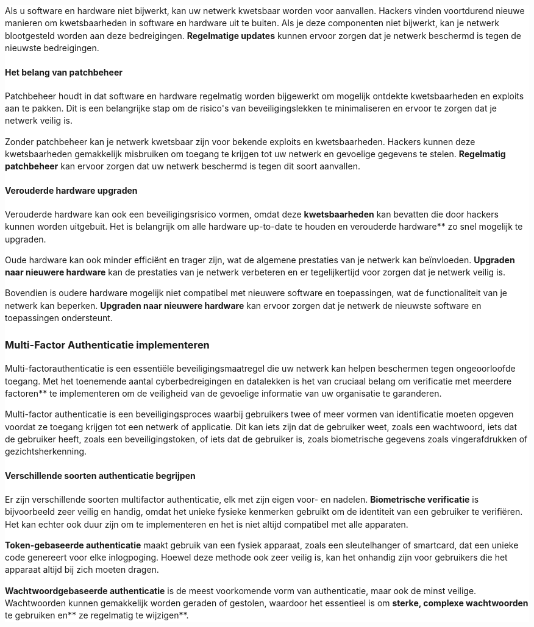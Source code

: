 Als u software en hardware niet bijwerkt, kan uw netwerk kwetsbaar worden voor aanvallen. Hackers vinden voortdurend nieuwe manieren om kwetsbaarheden in software en hardware uit te buiten. Als je deze componenten niet bijwerkt, kan je netwerk blootgesteld worden aan deze bedreigingen. **Regelmatige updates** kunnen ervoor zorgen dat je netwerk beschermd is tegen de nieuwste bedreigingen.

#### Het belang van patchbeheer

Patchbeheer houdt in dat software en hardware regelmatig worden bijgewerkt om mogelijk ontdekte kwetsbaarheden en exploits aan te pakken. Dit is een belangrijke stap om de risico's van beveiligingslekken te minimaliseren en ervoor te zorgen dat je netwerk veilig is.

Zonder patchbeheer kan je netwerk kwetsbaar zijn voor bekende exploits en kwetsbaarheden. Hackers kunnen deze kwetsbaarheden gemakkelijk misbruiken om toegang te krijgen tot uw netwerk en gevoelige gegevens te stelen. **Regelmatig patchbeheer** kan ervoor zorgen dat uw netwerk beschermd is tegen dit soort aanvallen.

#### Verouderde hardware upgraden

Verouderde hardware kan ook een beveiligingsrisico vormen, omdat deze **kwetsbaarheden** kan bevatten die door hackers kunnen worden uitgebuit. Het is belangrijk om alle hardware up-to-date te houden en verouderde hardware** zo snel mogelijk te upgraden.

Oude hardware kan ook minder efficiënt en trager zijn, wat de algemene prestaties van je netwerk kan beïnvloeden. **Upgraden naar nieuwere hardware** kan de prestaties van je netwerk verbeteren en er tegelijkertijd voor zorgen dat je netwerk veilig is.

Bovendien is oudere hardware mogelijk niet compatibel met nieuwere software en toepassingen, wat de functionaliteit van je netwerk kan beperken. **Upgraden naar nieuwere hardware** kan ervoor zorgen dat je netwerk de nieuwste software en toepassingen ondersteunt.

### Multi-Factor Authenticatie implementeren

Multi-factorauthenticatie is een essentiële beveiligingsmaatregel die uw netwerk kan helpen beschermen tegen ongeoorloofde toegang. Met het toenemende aantal cyberbedreigingen en datalekken is het van cruciaal belang om verificatie met meerdere factoren** te implementeren om de veiligheid van de gevoelige informatie van uw organisatie te garanderen.

Multi-factor authenticatie is een beveiligingsproces waarbij gebruikers twee of meer vormen van identificatie moeten opgeven voordat ze toegang krijgen tot een netwerk of applicatie. Dit kan iets zijn dat de gebruiker weet, zoals een wachtwoord, iets dat de gebruiker heeft, zoals een beveiligingstoken, of iets dat de gebruiker is, zoals biometrische gegevens zoals vingerafdrukken of gezichtsherkenning.

#### Verschillende soorten authenticatie begrijpen

Er zijn verschillende soorten multifactor authenticatie, elk met zijn eigen voor- en nadelen. **Biometrische verificatie** is bijvoorbeeld zeer veilig en handig, omdat het unieke fysieke kenmerken gebruikt om de identiteit van een gebruiker te verifiëren. Het kan echter ook duur zijn om te implementeren en het is niet altijd compatibel met alle apparaten.

**Token-gebaseerde authenticatie** maakt gebruik van een fysiek apparaat, zoals een sleutelhanger of smartcard, dat een unieke code genereert voor elke inlogpoging. Hoewel deze methode ook zeer veilig is, kan het onhandig zijn voor gebruikers die het apparaat altijd bij zich moeten dragen.

**Wachtwoordgebaseerde authenticatie** is de meest voorkomende vorm van authenticatie, maar ook de minst veilige. Wachtwoorden kunnen gemakkelijk worden geraden of gestolen, waardoor het essentieel is om **sterke, complexe wachtwoorden** te gebruiken en** ze regelmatig te wijzigen**.
